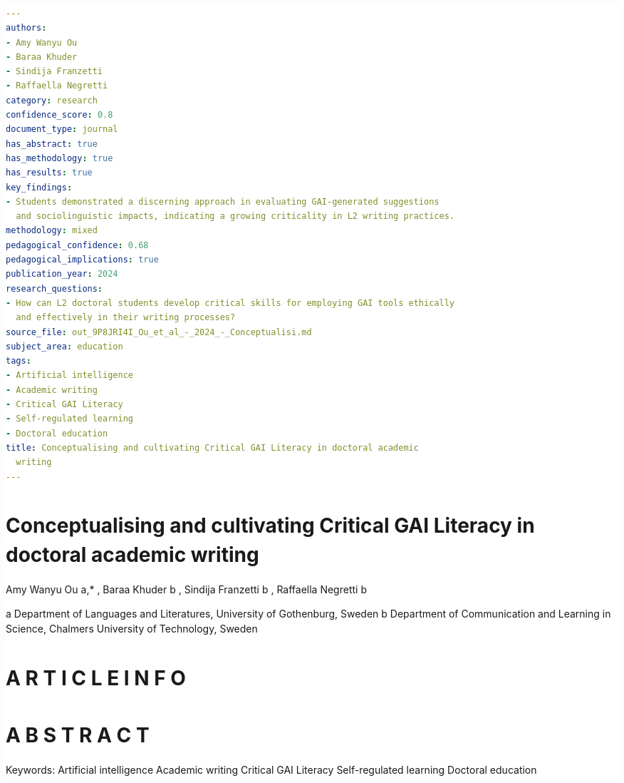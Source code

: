 ```yaml
---
authors:
- Amy Wanyu Ou
- Baraa Khuder
- Sindija Franzetti
- Raffaella Negretti
category: research
confidence_score: 0.8
document_type: journal
has_abstract: true
has_methodology: true
has_results: true
key_findings:
- Students demonstrated a discerning approach in evaluating GAI-generated suggestions
  and sociolinguistic impacts, indicating a growing criticality in L2 writing practices.
methodology: mixed
pedagogical_confidence: 0.68
pedagogical_implications: true
publication_year: 2024
research_questions:
- How can L2 doctoral students develop critical skills for employing GAI tools ethically
  and effectively in their writing processes?
source_file: out_9P8JRI4I_Ou_et_al_-_2024_-_Conceptualisi.md
subject_area: education
tags:
- Artificial intelligence
- Academic writing
- Critical GAI Literacy
- Self-regulated learning
- Doctoral education
title: Conceptualising and cultivating Critical GAI Literacy in doctoral academic
  writing
---
```


# Conceptualising and cultivating Critical GAI Literacy in doctoral academic writing

Amy Wanyu Ou a,\* , Baraa Khuder b , Sindija Franzetti b , Raffaella Negretti b

a Department of Languages and Literatures, University of Gothenburg, Sweden b Department of Communication and Learning in Science, Chalmers University of Technology, Sweden

# A R T I C L E I N F O

# A B S T R A C T

Keywords: Artificial intelligence Academic writing Critical GAI Literacy Self-regulated learning Doctoral education
